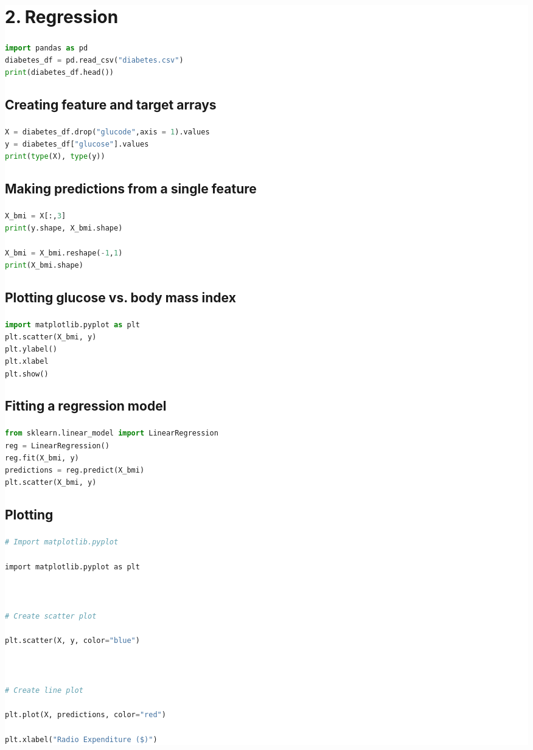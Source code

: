# 2.  Regression
```python
import pandas as pd
diabetes_df = pd.read_csv("diabetes.csv")
print(diabetes_df.head())
```
## Creating feature and target arrays
```python
X = diabetes_df.drop("glucode",axis = 1).values
y = diabetes_df["glucose"].values
print(type(X), type(y))
```

## Making predictions from a single feature
```python
X_bmi = X[:,3]
print(y.shape, X_bmi.shape)

X_bmi = X_bmi.reshape(-1,1)
print(X_bmi.shape)
```

## Plotting glucose vs. body mass index
```python
import matplotlib.pyplot as plt
plt.scatter(X_bmi, y)
plt.ylabel()
plt.xlabel
plt.show()
```

## Fitting a regression model
```python
from sklearn.linear_model import LinearRegression
reg = LinearRegression()
reg.fit(X_bmi, y)
predictions = reg.predict(X_bmi)
plt.scatter(X_bmi, y)
```

## Plotting
```python
# Import matplotlib.pyplot

import matplotlib.pyplot as plt

  

# Create scatter plot

plt.scatter(X, y, color="blue")

  

# Create line plot

plt.plot(X, predictions, color="red")

plt.xlabel("Radio Expenditure ($)")

```